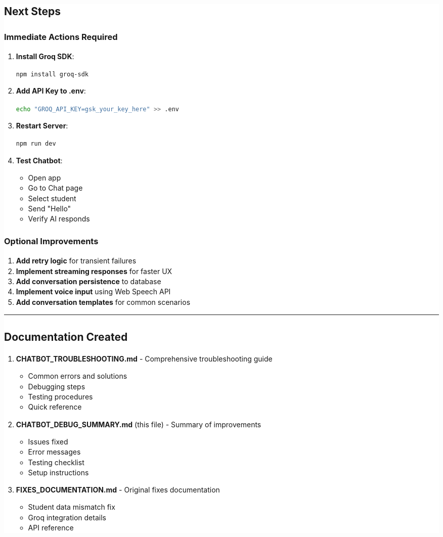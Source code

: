 
## Next Steps

### Immediate Actions Required

1. **Install Groq SDK**:
   ```bash
   npm install groq-sdk
   ```

2. **Add API Key to .env**:
   ```bash
   echo "GROQ_API_KEY=gsk_your_key_here" >> .env
   ```

3. **Restart Server**:
   ```bash
   npm run dev
   ```

4. **Test Chatbot**:
   - Open app
   - Go to Chat page
   - Select student
   - Send "Hello"
   - Verify AI responds

### Optional Improvements

1. **Add retry logic** for transient failures
2. **Implement streaming responses** for faster UX
3. **Add conversation persistence** to database
4. **Implement voice input** using Web Speech API
5. **Add conversation templates** for common scenarios

---

## Documentation Created

1. **CHATBOT_TROUBLESHOOTING.md** - Comprehensive troubleshooting guide
   - Common errors and solutions
   - Debugging steps
   - Testing procedures
   - Quick reference

2. **CHATBOT_DEBUG_SUMMARY.md** (this file) - Summary of improvements
   - Issues fixed
   - Error messages
   - Testing checklist
   - Setup instructions

3. **FIXES_DOCUMENTATION.md** - Original fixes documentation
   - Student data mismatch fix
   - Groq integration details
   - API reference
